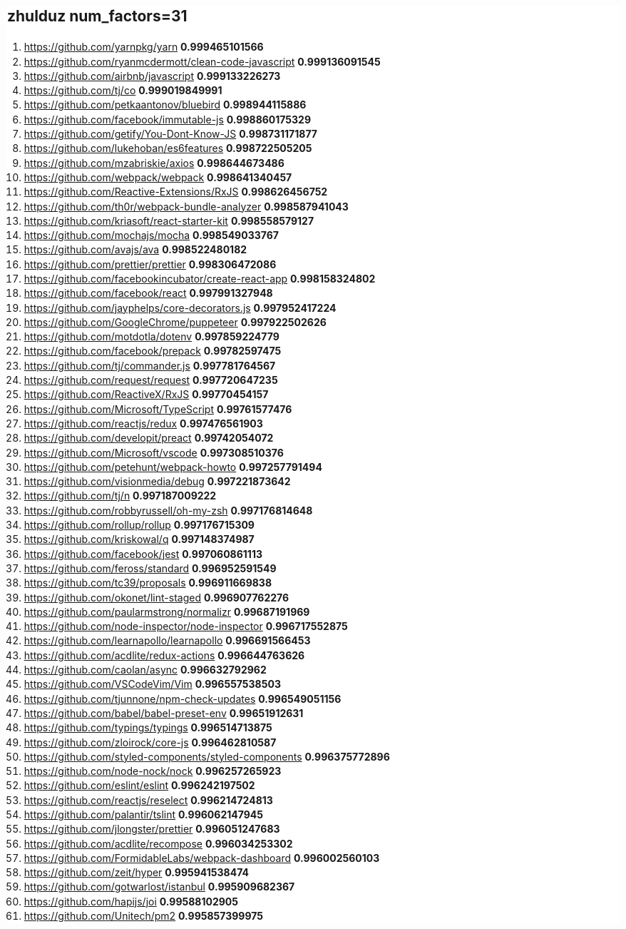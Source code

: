 ## zhulduz num_factors=31

1. https://github.com/yarnpkg/yarn **0.999465101566**
 1. https://github.com/ryanmcdermott/clean-code-javascript **0.999136091545**
 1. https://github.com/airbnb/javascript **0.999133226273**
 1. https://github.com/tj/co **0.999019849991**
 1. https://github.com/petkaantonov/bluebird **0.998944115886**
 1. https://github.com/facebook/immutable-js **0.998860175329**
 1. https://github.com/getify/You-Dont-Know-JS **0.998731171877**
 1. https://github.com/lukehoban/es6features **0.998722505205**
 1. https://github.com/mzabriskie/axios **0.998644673486**
 1. https://github.com/webpack/webpack **0.998641340457**
 1. https://github.com/Reactive-Extensions/RxJS **0.998626456752**
 1. https://github.com/th0r/webpack-bundle-analyzer **0.998587941043**
 1. https://github.com/kriasoft/react-starter-kit **0.998558579127**
 1. https://github.com/mochajs/mocha **0.998549033767**
 1. https://github.com/avajs/ava **0.998522480182**
 1. https://github.com/prettier/prettier **0.998306472086**
 1. https://github.com/facebookincubator/create-react-app **0.998158324802**
 1. https://github.com/facebook/react **0.997991327948**
 1. https://github.com/jayphelps/core-decorators.js **0.997952417224**
 1. https://github.com/GoogleChrome/puppeteer **0.997922502626**
 1. https://github.com/motdotla/dotenv **0.997859224779**
 1. https://github.com/facebook/prepack **0.99782597475**
 1. https://github.com/tj/commander.js **0.997781764567**
 1. https://github.com/request/request **0.997720647235**
 1. https://github.com/ReactiveX/RxJS **0.99770454157**
 1. https://github.com/Microsoft/TypeScript **0.99761577476**
 1. https://github.com/reactjs/redux **0.997476561903**
 1. https://github.com/developit/preact **0.99742054072**
 1. https://github.com/Microsoft/vscode **0.997308510376**
 1. https://github.com/petehunt/webpack-howto **0.997257791494**
 1. https://github.com/visionmedia/debug **0.997221873642**
 1. https://github.com/tj/n **0.997187009222**
 1. https://github.com/robbyrussell/oh-my-zsh **0.997176814648**
 1. https://github.com/rollup/rollup **0.997176715309**
 1. https://github.com/kriskowal/q **0.997148374987**
 1. https://github.com/facebook/jest **0.997060861113**
 1. https://github.com/feross/standard **0.996952591549**
 1. https://github.com/tc39/proposals **0.996911669838**
 1. https://github.com/okonet/lint-staged **0.996907762276**
 1. https://github.com/paularmstrong/normalizr **0.99687191969**
 1. https://github.com/node-inspector/node-inspector **0.996717552875**
 1. https://github.com/learnapollo/learnapollo **0.996691566453**
 1. https://github.com/acdlite/redux-actions **0.996644763626**
 1. https://github.com/caolan/async **0.996632792962**
 1. https://github.com/VSCodeVim/Vim **0.996557538503**
 1. https://github.com/tjunnone/npm-check-updates **0.996549051156**
 1. https://github.com/babel/babel-preset-env **0.99651912631**
 1. https://github.com/typings/typings **0.996514713875**
 1. https://github.com/zloirock/core-js **0.996462810587**
 1. https://github.com/styled-components/styled-components **0.996375772896**
 1. https://github.com/node-nock/nock **0.996257265923**
 1. https://github.com/eslint/eslint **0.996242197502**
 1. https://github.com/reactjs/reselect **0.996214724813**
 1. https://github.com/palantir/tslint **0.996062147945**
 1. https://github.com/jlongster/prettier **0.996051247683**
 1. https://github.com/acdlite/recompose **0.996034253302**
 1. https://github.com/FormidableLabs/webpack-dashboard **0.996002560103**
 1. https://github.com/zeit/hyper **0.995941538474**
 1. https://github.com/gotwarlost/istanbul **0.995909682367**
 1. https://github.com/hapijs/joi **0.99588102905**
 1. https://github.com/Unitech/pm2 **0.995857399975**